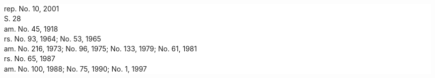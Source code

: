   </td>
</tr>
<tr align="left">
  <td colspan="1" align="left">

  </td>
  <td colspan="1" align="left">
    <div>rep. No. 10, 2001</div>

  </td>
</tr>
<tr align="left">
  <td colspan="1" align="left">
    <div>S. 28</div>

  </td>
  <td colspan="1" align="left">
    <div>am. No. 45, 1918</div>

  </td>
</tr>
<tr align="left">
  <td colspan="1" align="left">

  </td>
  <td colspan="1" align="left">
    <div>rs. No. 93, 1964; No. 53, 1965</div>

  </td>
</tr>
<tr align="left">
  <td colspan="1" align="left">

  </td>
  <td colspan="1" align="left">
    <div>am. No. 216, 1973; No. 96, 1975; No. 133, 1979; No. 61, 1981</div>

  </td>
</tr>
<tr align="left">
  <td colspan="1" align="left">

  </td>
  <td colspan="1" align="left">
    <div>rs. No. 65, 1987</div>

  </td>
</tr>
<tr align="left">
  <td colspan="1" align="left">

  </td>
  <td colspan="1" align="left">
    <div>am. No. 100, 1988; No. 75, 1990; No. 1, 1997</div>

  </td>
</tr>
<tr align="left">
  <td colspan="1" align="left">
